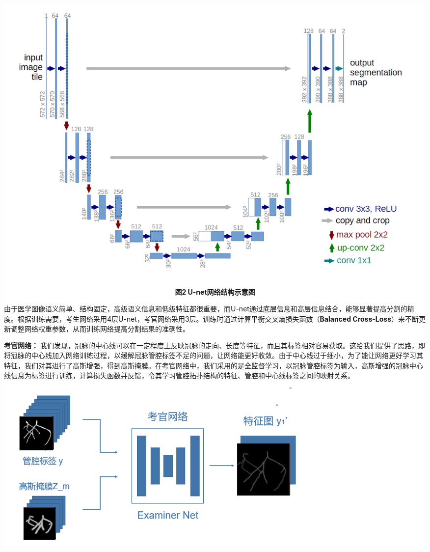![Unet](TyporaImg/Unet-1618363173520.png)

<center><b>图2 U-net网络结构示意图</b></center>

​        由于医学图像语义简单、结构固定，高级语义信息和低级特征都很重要，而U-net通过底层信息和高层信息结合，能够显著提高分割的精度。根据训练需要，考生网络采用4层U-net，考官网络采用3层。训练时通过计算平衡交叉熵损失函数（**Balanced Cross-Loss**）来不断更新调整网络权重参数，从而训练网络提高分割结果的准确性。

**考官网络：**  我们发现，冠脉的中心线可以在一定程度上反映冠脉的走向、长度等特征，而且其标签相对容易获取。这给我们提供了思路，即将冠脉的中心线加入网络训练过程，以缓解冠脉管腔标签不足的问题，让网络能更好收敛。由于中心线过于细小，为了能让网络更好学习其特征，我们对其进行了高斯增强，得到高斯掩膜。在考官网络中，我们采用的是全监督学习，以冠脉管腔标签为输入，高斯增强的冠脉中心线信息为标签进行训练，计算损失函数并反馈，令其学习管腔拓扑结构的特征、管腔和中心线标签之间的映射关系。

<img src="TyporaImg/考官网络.png" alt="考官网络" style="zoom:75%;" />
